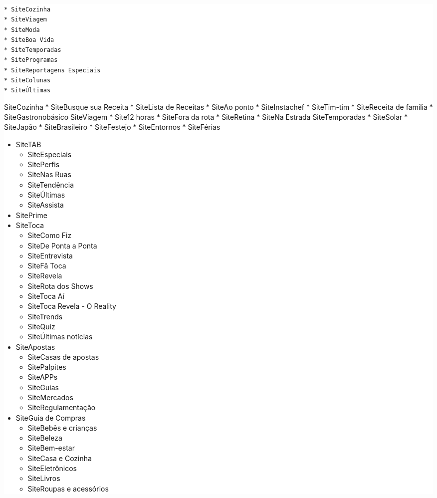     * SiteCozinha
    * SiteViagem
    * SiteModa
    * SiteBoa Vida
    * SiteTemporadas
    * SiteProgramas
    * SiteReportagens Especiais
    * SiteColunas
    * SiteÚltimas
SiteCozinha
    * SiteBusque sua Receita
    * SiteLista de Receitas
    * SiteAo ponto
    * SiteInstachef
    * SiteTim-tim
    * SiteReceita de família
    * SiteGastronobásico
SiteViagem
    * Site12 horas
    * SiteFora da rota
    * SiteRetina
    * SiteNa Estrada
SiteTemporadas
    * SiteSolar
    * SiteJapão
    * SiteBrasileiro
    * SiteFestejo
    * SiteEntornos
    * SiteFérias
  * SiteTAB
    * SiteEspeciais
    * SitePerfis
    * SiteNas Ruas
    * SiteTendência
    * SiteÚltimas
    * SiteAssista
  * SitePrime
  * SiteToca
    * SiteComo Fiz
    * SiteDe Ponta a Ponta
    * SiteEntrevista
    * SiteFã Toca
    * SiteRevela
    * SiteRota dos Shows
    * SiteToca Aí
    * SiteToca Revela - O Reality
    * SiteTrends
    * SiteQuiz
    * SiteÚltimas notícias
  * SiteApostas
    * SiteCasas de apostas 
    * SitePalpites
    * SiteAPPs
    * SiteGuias
    * SiteMercados
    * SiteRegulamentação
  * SiteGuia de Compras
    * SiteBebês e crianças
    * SiteBeleza
    * SiteBem-estar
    * SiteCasa e Cozinha
    * SiteEletrônicos
    * SiteLivros
    * SiteRoupas e acessórios